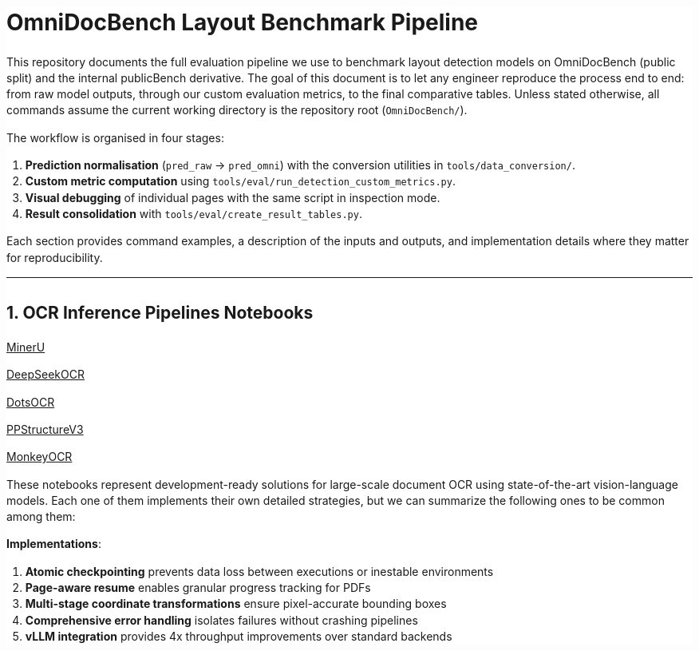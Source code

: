 # OmniDocBench Layout Benchmark Pipeline

This repository documents the full evaluation pipeline we use to benchmark layout detection models on OmniDocBench (public split) and the internal publicBench derivative. The goal of this document is to let any engineer reproduce the process end to end: from raw model outputs, through our custom evaluation metrics, to the final comparative tables. Unless stated otherwise, all commands assume the current working directory is the repository root (`OmniDocBench/`).

The workflow is organised in four stages:

1. **Prediction normalisation** (`pred_raw` → `pred_omni`) with the conversion utilities in `tools/data_conversion/`.
2. **Custom metric computation** using `tools/eval/run_detection_custom_metrics.py`.
3. **Visual debugging** of individual pages with the same script in inspection mode.
4. **Result consolidation** with `tools/eval/create_result_tables.py`.

Each section provides command examples, a description of the inputs and outputs, and implementation details where they matter for reproducibility.

---

## 1. OCR Inference Pipelines Notebooks

[MinerU](https://console.cloud.google.com/vertex-ai/colab/notebooks;source=shared?authuser=0&hl=en&project=data-sandbox-408714&activeNb=projects%2Fdata-sandbox-408714%2Flocations%2Fus-central1%2Frepositories%2F688aaa15-fef3-4d33-964d-9b43c63b6792)

[DeepSeekOCR](https://console.cloud.google.com/vertex-ai/colab/notebooks;source=owned?authuser=0&hl=en&project=data-sandbox-408714&activeNb=projects%2Fdata-sandbox-408714%2Flocations%2Fus-central1%2Frepositories%2F18c0985b-963b-4a5b-9f68-2befdd379e38)

[DotsOCR](https://console.cloud.google.com/vertex-ai/colab/notebooks;source=owned?authuser=0&hl=en&project=data-sandbox-408714&activeNb=projects%2Fdata-sandbox-408714%2Flocations%2Fus-central1%2Frepositories%2F7c1c8d57-564a-4b8f-ac59-9fb4c404b3e5)

[PPStructureV3](https://console.cloud.google.com/vertex-ai/colab/notebooks;source=shared?authuser=0&hl=en&project=data-sandbox-408714&activeNb=projects%2Fdata-sandbox-408714%2Flocations%2Fus-central1%2Frepositories%2Fef03eedd-425d-4425-8b26-8579afcb47b2)

[MonkeyOCR](https://console.cloud.google.com/vertex-ai/colab/notebooks;source=shared?authuser=0&hl=en&project=data-sandbox-408714&activeNb=projects%2Fdata-sandbox-408714%2Flocations%2Fus-central1%2Frepositories%2Fb1ed9ea1-81c8-47de-bb2b-2bb1bcc9699b)


These notebooks represent development-ready solutions for large-scale document OCR using state-of-the-art vision-language models. Each one of them implements their own detailed strategies, but we can summarize the following ones to be common among them:

**Implementations**:
1. **Atomic checkpointing** prevents data loss between executions or inestable environments
2. **Page-aware resume** enables granular progress tracking for PDFs
3. **Multi-stage coordinate transformations** ensure pixel-accurate bounding boxes
4. **Comprehensive error handling** isolates failures without crashing pipelines
5. **vLLM integration** provides 4x throughput improvements over standard backends
